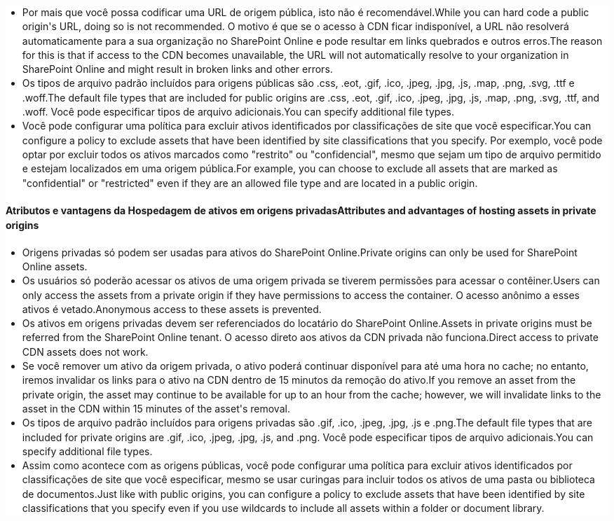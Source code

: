 + <span data-ttu-id="d3e20-198">Por mais que você possa codificar uma URL de origem pública, isto não é recomendável.</span><span class="sxs-lookup"><span data-stu-id="d3e20-198">While you can hard code a public origin's URL, doing so is not recommended.</span></span> <span data-ttu-id="d3e20-199">O motivo é que se o acesso à CDN ficar indisponível, a URL não resolverá automaticamente para a sua organização no SharePoint Online e pode resultar em links quebrados e outros erros.</span><span class="sxs-lookup"><span data-stu-id="d3e20-199">The reason for this is that if access to the CDN becomes unavailable, the URL will not automatically resolve to your organization in SharePoint Online and might result in broken links and other errors.</span></span>
+ <span data-ttu-id="d3e20-200">Os tipos de arquivo padrão incluídos para origens públicas são .css, .eot, .gif, .ico, .jpeg, .jpg, .js, .map, .png, .svg, .ttf e .woff.</span><span class="sxs-lookup"><span data-stu-id="d3e20-200">The default file types that are included for public origins are .css, .eot, .gif, .ico, .jpeg, .jpg, .js, .map, .png, .svg, .ttf, and .woff.</span></span> <span data-ttu-id="d3e20-201">Você pode especificar tipos de arquivo adicionais.</span><span class="sxs-lookup"><span data-stu-id="d3e20-201">You can specify additional file types.</span></span>
+ <span data-ttu-id="d3e20-202">Você pode configurar uma política para excluir ativos identificados por classificações de site que você especificar.</span><span class="sxs-lookup"><span data-stu-id="d3e20-202">You can configure a policy to exclude assets that have been identified by site classifications that you specify.</span></span> <span data-ttu-id="d3e20-203">Por exemplo, você pode optar por excluir todos os ativos marcados como "restrito" ou "confidencial", mesmo que sejam um tipo de arquivo permitido e estejam localizados em uma origem pública.</span><span class="sxs-lookup"><span data-stu-id="d3e20-203">For example, you can choose to exclude all assets that are marked as "confidential" or "restricted" even if they are an allowed file type and are located in a public origin.</span></span>

#### <a name="attributes-and-advantages-of-hosting-assets-in-private-origins"></a><span data-ttu-id="d3e20-204">Atributos e vantagens da Hospedagem de ativos em origens privadas</span><span class="sxs-lookup"><span data-stu-id="d3e20-204">Attributes and advantages of hosting assets in private origins</span></span>

+ <span data-ttu-id="d3e20-205">Origens privadas só podem ser usadas para ativos do SharePoint Online.</span><span class="sxs-lookup"><span data-stu-id="d3e20-205">Private origins can only be used for SharePoint Online assets.</span></span>
+ <span data-ttu-id="d3e20-206">Os usuários só poderão acessar os ativos de uma origem privada se tiverem permissões para acessar o contêiner.</span><span class="sxs-lookup"><span data-stu-id="d3e20-206">Users can only access the assets from a private origin if they have permissions to access the container.</span></span> <span data-ttu-id="d3e20-207">O acesso anônimo a esses ativos é vetado.</span><span class="sxs-lookup"><span data-stu-id="d3e20-207">Anonymous access to these assets is prevented.</span></span>
+ <span data-ttu-id="d3e20-208">Os ativos em origens privadas devem ser referenciados do locatário do SharePoint Online.</span><span class="sxs-lookup"><span data-stu-id="d3e20-208">Assets in private origins must be referred from the SharePoint Online tenant.</span></span> <span data-ttu-id="d3e20-209">O acesso direto aos ativos da CDN privada não funciona.</span><span class="sxs-lookup"><span data-stu-id="d3e20-209">Direct access to private CDN assets does not work.</span></span>
+ <span data-ttu-id="d3e20-210">Se você remover um ativo da origem privada, o ativo poderá continuar disponível para até uma hora no cache; no entanto, iremos invalidar os links para o ativo na CDN dentro de 15 minutos da remoção do ativo.</span><span class="sxs-lookup"><span data-stu-id="d3e20-210">If you remove an asset from the private origin, the asset may continue to be available for up to an hour from the cache; however, we will invalidate links to the asset in the CDN within 15 minutes of the asset's removal.</span></span>
+ <span data-ttu-id="d3e20-211">Os tipos de arquivo padrão incluídos para origens privadas são .gif, .ico, .jpeg, .jpg, .js e .png.</span><span class="sxs-lookup"><span data-stu-id="d3e20-211">The default file types that are included for private origins are .gif, .ico, .jpeg, .jpg, .js, and .png.</span></span> <span data-ttu-id="d3e20-212">Você pode especificar tipos de arquivo adicionais.</span><span class="sxs-lookup"><span data-stu-id="d3e20-212">You can specify additional file types.</span></span>
+ <span data-ttu-id="d3e20-213">Assim como acontece com as origens públicas, você pode configurar uma política para excluir ativos identificados por classificações de site que você especificar, mesmo se usar curingas para incluir todos os ativos de uma pasta ou biblioteca de documentos.</span><span class="sxs-lookup"><span data-stu-id="d3e20-213">Just like with public origins, you can configure a policy to exclude assets that have been identified by site classifications that you specify even if you use wildcards to include all assets within a folder or document library.</span></span>
